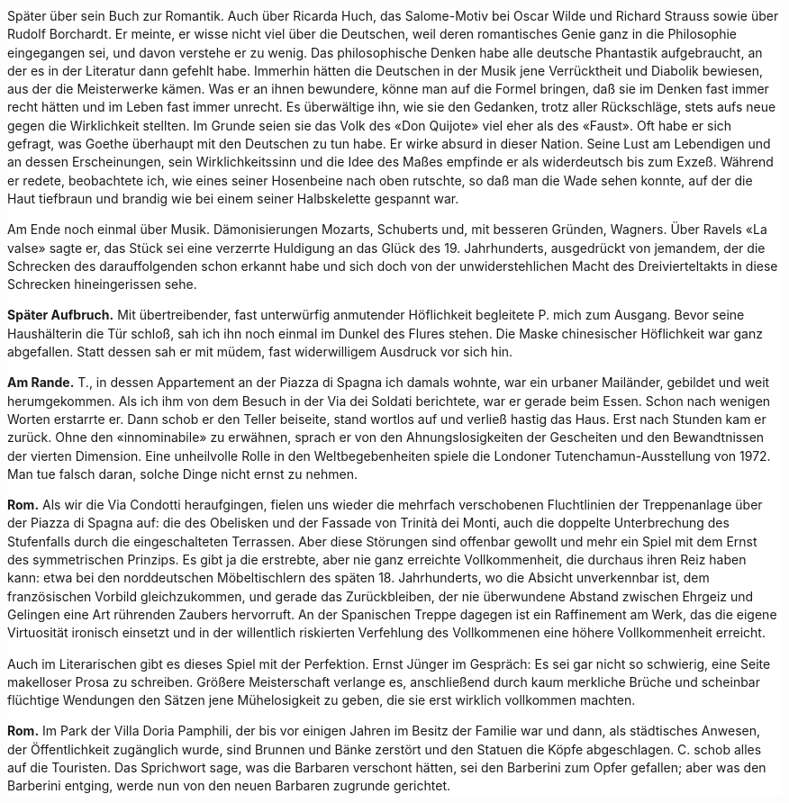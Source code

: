 Später über sein Buch zur Romantik. Auch über Ricarda Huch, das Salome-Motiv bei Oscar Wilde und Richard Strauss sowie über Rudolf Borchardt. Er meinte, er wisse nicht viel über die Deutschen, weil deren romantisches Genie ganz in die Philosophie eingegangen sei, und davon verstehe er zu wenig. Das philosophische Denken habe alle deutsche Phantastik aufgebraucht, an der es in der Literatur dann gefehlt habe. Immerhin hätten die Deutschen in der Musik jene Verrücktheit und Diabolik bewiesen, aus der die Meisterwerke kämen. Was er an ihnen bewundere, könne man auf die Formel bringen, daß sie im Denken fast immer recht hätten und im Leben fast immer unrecht. Es überwältige ihn, wie sie den Gedanken, trotz aller Rückschläge, stets aufs neue gegen die Wirklichkeit stellten. Im Grunde seien sie das Volk des «Don Quijote» viel eher als des «Faust». Oft habe er sich gefragt, was Goethe überhaupt mit den Deutschen zu tun habe. Er wirke absurd in dieser Nation. Seine Lust am Lebendigen und an dessen Erscheinungen, sein Wirklichkeitssinn und die Idee des Maßes empfinde er als widerdeutsch bis zum Exzeß. Während er redete, beobachtete ich, wie eines seiner Hosenbeine nach oben rutschte, so daß man die Wade sehen konnte, auf der die Haut tiefbraun und brandig wie bei einem seiner Halbskelette gespannt war.

Am Ende noch einmal über Musik. Dämonisierungen Mozarts, Schuberts und, mit besseren Gründen, Wagners. Über Ravels «La valse» sagte er, das Stück sei eine verzerrte Huldigung an das Glück des 19. Jahrhunderts, ausgedrückt von jemandem, der die Schrecken des darauffolgenden schon erkannt habe und sich doch von der unwiderstehlichen Macht des Dreivierteltakts in diese Schrecken hineingerissen sehe.

**Später Aufbruch.**  Mit übertreibender, fast unterwürfig anmutender Höflichkeit begleitete P. mich zum Ausgang. Bevor seine Haushälterin die Tür schloß, sah ich ihn noch einmal im Dunkel des Flures stehen. Die Maske chinesischer Höflichkeit war ganz abgefallen. Statt dessen sah er mit müdem, fast widerwilligem Ausdruck vor sich hin.

**Am Rande.**  T., in dessen Appartement an der Piazza di Spagna ich damals wohnte, war ein urbaner Mailänder, gebildet und weit herumgekommen. Als ich ihm von dem Besuch in der Via dei Soldati berichtete, war er gerade beim Essen. Schon nach wenigen Worten erstarrte er. Dann schob er den Teller beiseite, stand wortlos auf und verließ hastig das Haus. Erst nach Stunden kam er zurück. Ohne den «innominabile» zu erwähnen, sprach er von den Ahnungslosigkeiten der Gescheiten und den Bewandtnissen der vierten Dimension. Eine unheilvolle Rolle in den Weltbegebenheiten spiele die Londoner Tutenchamun-Ausstellung von 1972. Man tue falsch daran, solche Dinge nicht ernst zu nehmen.

**Rom.**  Als wir die Via Condotti heraufgingen, fielen uns wieder die mehrfach verschobenen Fluchtlinien der Treppenanlage über der Piazza di Spagna auf: die des Obelisken und der Fassade von Trinità dei Monti, auch die doppelte Unterbrechung des Stufenfalls durch die eingeschalteten Terrassen. Aber diese Störungen sind offenbar gewollt und mehr ein Spiel mit dem Ernst des symmetrischen Prinzips. Es gibt ja die erstrebte, aber nie ganz erreichte Vollkommenheit, die durchaus ihren Reiz haben kann: etwa bei den norddeutschen Möbeltischlern des späten 18. Jahrhunderts, wo die Absicht unverkennbar ist, dem französischen Vorbild gleichzukommen, und gerade das Zurückbleiben, der nie überwundene Abstand zwischen Ehrgeiz und Gelingen eine Art rührenden Zaubers hervorruft. An der Spanischen Treppe dagegen ist ein Raffinement am Werk, das die eigene Virtuosität ironisch einsetzt und in der willentlich riskierten Verfehlung des Vollkommenen eine höhere Vollkommenheit erreicht.

Auch im Literarischen gibt es dieses Spiel mit der Perfektion. Ernst Jünger im Gespräch: Es sei gar nicht so schwierig, eine Seite makelloser Prosa zu schreiben. Größere Meisterschaft verlange es, anschließend durch kaum merkliche Brüche und scheinbar flüchtige Wendungen den Sätzen jene Mühelosigkeit zu geben, die sie erst wirklich vollkommen machten.

**Rom.**  Im Park der Villa Doria Pamphili, der bis vor einigen Jahren im Besitz der Familie war und dann, als städtisches Anwesen, der Öffentlichkeit zugänglich wurde, sind Brunnen und Bänke zerstört und den Statuen die Köpfe abgeschlagen. C. schob alles auf die Touristen. Das Sprichwort sage, was die Barbaren verschont hätten, sei den Barberini zum Opfer gefallen; aber was den Barberini entging, werde nun von den neuen Barbaren zugrunde gerichtet.
